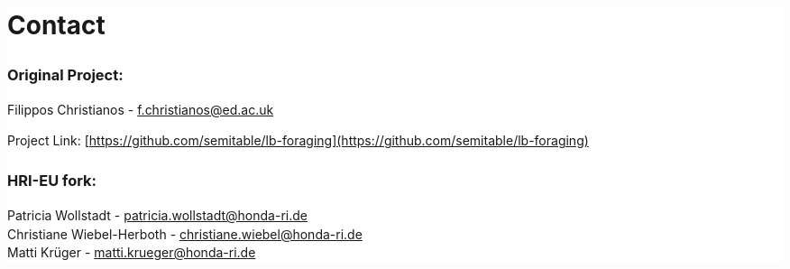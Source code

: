 

# Contact

### Original Project:

Filippos Christianos - f.christianos@ed.ac.uk

Project Link: [https://github.com/semitable/lb-foraging](https://github.com/semitable/lb-foraging)

### HRI-EU fork:

Patricia Wollstadt - patricia.wollstadt@honda-ri.de \
Christiane Wiebel-Herboth - christiane.wiebel@honda-ri.de \
Matti Krüger - matti.krueger@honda-ri.de
